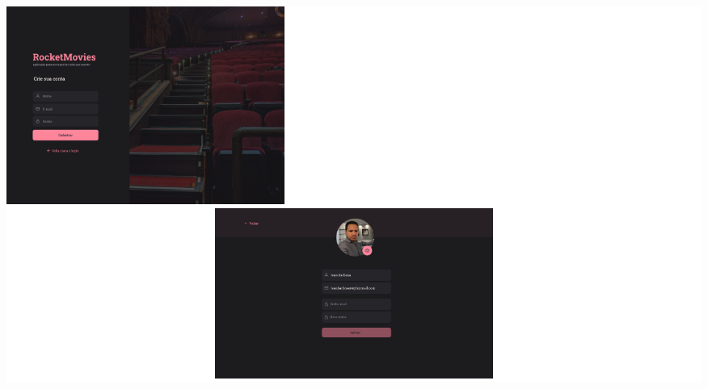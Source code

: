   <img alt="License" src="./capas/SignUp.png" width="40%" display="flex" gap="5px">
</div>

<div align="center">
  <img alt="License" src="./capas/Perfil.png" width="40%" display="flex" gap="5px" >